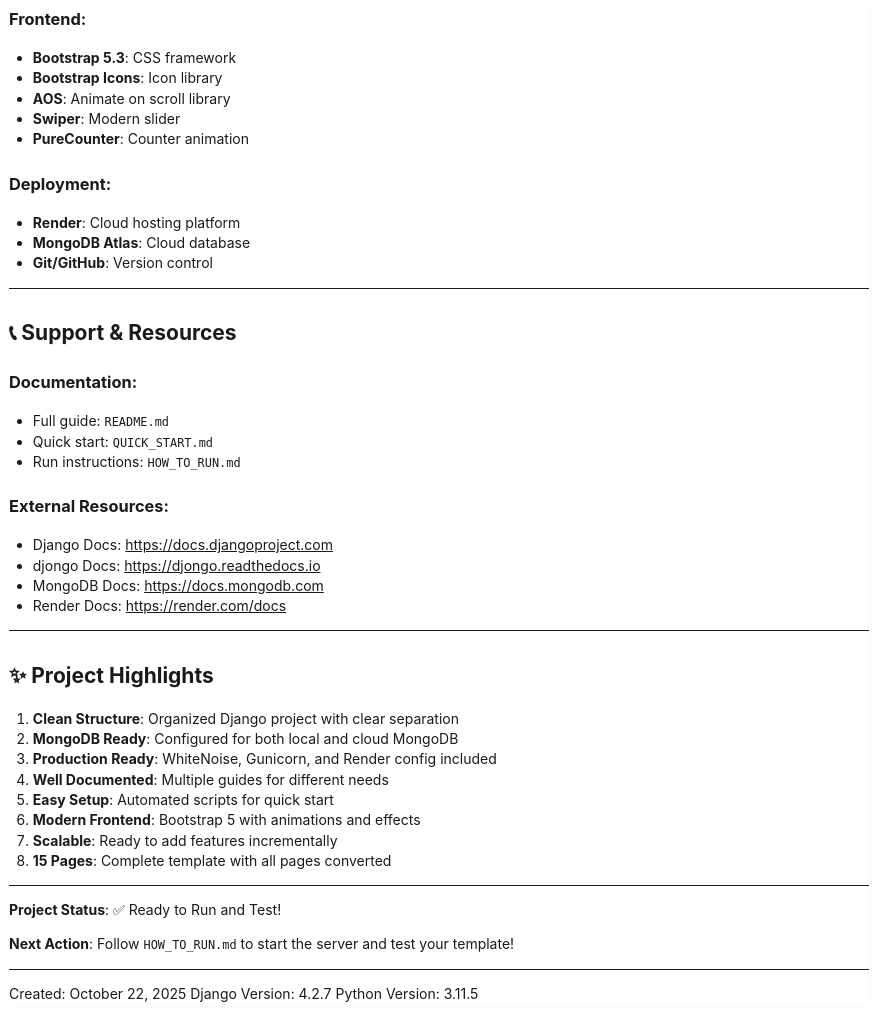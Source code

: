 ### Frontend:
- **Bootstrap 5.3**: CSS framework
- **Bootstrap Icons**: Icon library
- **AOS**: Animate on scroll library
- **Swiper**: Modern slider
- **PureCounter**: Counter animation

### Deployment:
- **Render**: Cloud hosting platform
- **MongoDB Atlas**: Cloud database
- **Git/GitHub**: Version control

---

## 📞 Support & Resources

### Documentation:
- Full guide: `README.md`
- Quick start: `QUICK_START.md`
- Run instructions: `HOW_TO_RUN.md`

### External Resources:
- Django Docs: https://docs.djangoproject.com
- djongo Docs: https://djongo.readthedocs.io
- MongoDB Docs: https://docs.mongodb.com
- Render Docs: https://render.com/docs

---

## ✨ Project Highlights

1. **Clean Structure**: Organized Django project with clear separation
2. **MongoDB Ready**: Configured for both local and cloud MongoDB
3. **Production Ready**: WhiteNoise, Gunicorn, and Render config included
4. **Well Documented**: Multiple guides for different needs
5. **Easy Setup**: Automated scripts for quick start
6. **Modern Frontend**: Bootstrap 5 with animations and effects
7. **Scalable**: Ready to add features incrementally
8. **15 Pages**: Complete template with all pages converted

---

**Project Status**: ✅ Ready to Run and Test!

**Next Action**: Follow `HOW_TO_RUN.md` to start the server and test your template!

---

Created: October 22, 2025
Django Version: 4.2.7
Python Version: 3.11.5
